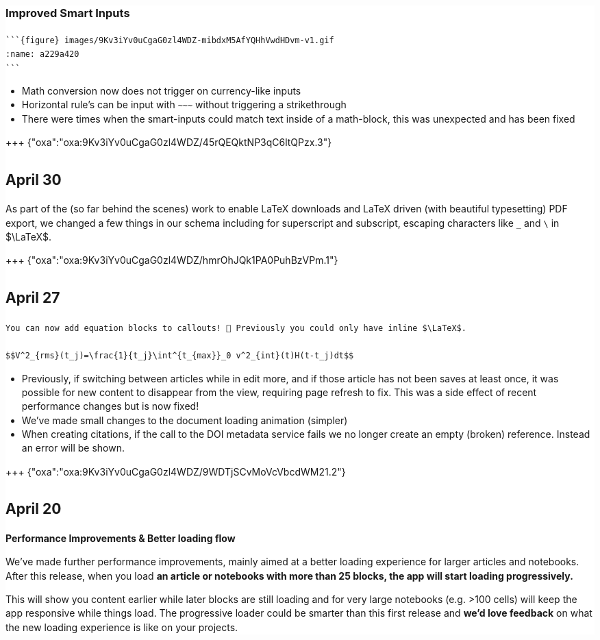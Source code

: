 ### Improved Smart Inputs

````{margin}
```{figure} images/9Kv3iYv0uCgaG0zl4WDZ-mibdxM5AfYQHhVwdHDvm-v1.gif
:name: a229a420
```

````

* Math conversion now does not trigger on currency-like inputs
* Horizontal rule’s can be input with `~~~` without triggering a strikethrough
* There were times when the smart-inputs could match text inside of a math-block, this was unexpected and has been fixed

+++ {"oxa":"oxa:9Kv3iYv0uCgaG0zl4WDZ/45rQEQktNP3qC6ltQPzx.3"}

## April 30

As part of the (so far behind the scenes) work to enable LaTeX downloads and LaTeX driven (with beautiful typesetting) PDF export, we changed a few things in our schema including for superscript and subscript, escaping characters like `_` and `\` in $\LaTeX$.

+++ {"oxa":"oxa:9Kv3iYv0uCgaG0zl4WDZ/hmrOhJQk1PA0PuhBzVPm.1"}

## April 27

````{important}
You can now add equation blocks to callouts! 🎉 Previously you could only have inline $\LaTeX$.

$$V^2_{rms}(t_j)=\frac{1}{t_j}\int^{t_{max}}_0 v^2_{int}(t)H(t-t_j)dt$$

````

* Previously, if switching between articles while in edit more, and if those article has not been saves at least once, it was possible for new content to disappear from the view, requiring page refresh to fix. This was a side effect of recent performance changes but is now fixed!
* We’ve made small changes to the document loading animation (simpler)
* When creating citations, if the call to the DOI metadata service fails we no longer create an empty (broken) reference. Instead an error will be shown.

+++ {"oxa":"oxa:9Kv3iYv0uCgaG0zl4WDZ/9WDTjSCvMoVcVbcdWM21.2"}

## April 20

**Performance Improvements & Better loading flow**

We’ve made further performance improvements, mainly aimed at a better loading experience for larger articles and notebooks. After this release, when you load **an article or notebooks with more than 25 blocks, the app will start loading progressively.**

This will show you content earlier while later blocks are still loading and for very large notebooks (e.g. >100 cells) will keep the app responsive while things load. The progressive loader could be smarter than this first release and **we’d love feedback** on what the new loading experience is like on your projects.
